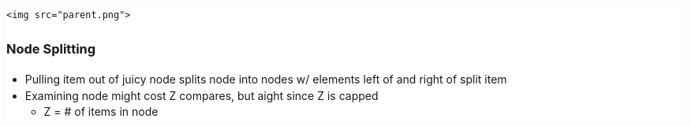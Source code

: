     <img src="parent.png">
</p>

### Node Splitting
* Pulling item out of juicy node splits node into nodes w/ elements left of and right of split item
* Examining node might cost Z compares, but aight since Z is capped
    * Z = # of items in node

<p align="center">